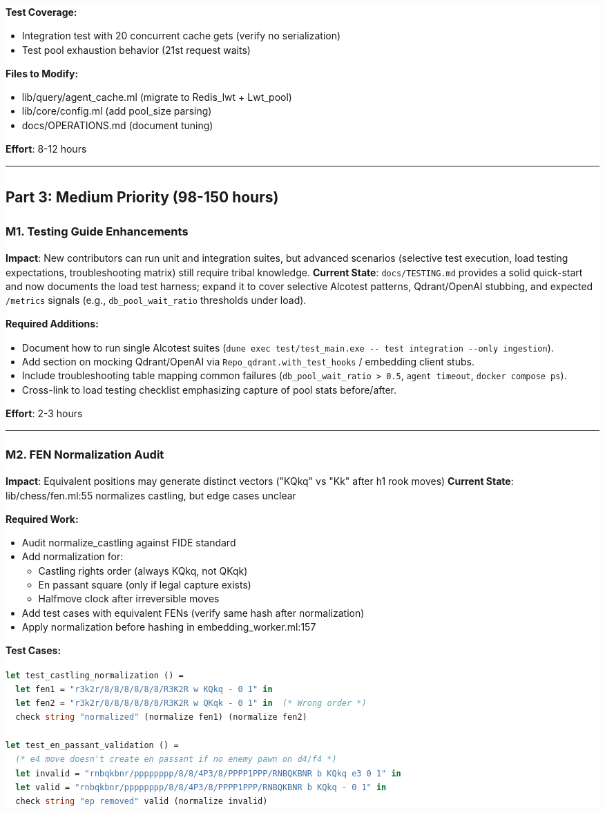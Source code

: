 **Test Coverage:**
- Integration test with 20 concurrent cache gets (verify no serialization)
- Test pool exhaustion behavior (21st request waits)

**Files to Modify:**
- lib/query/agent_cache.ml (migrate to Redis_lwt + Lwt_pool)
- lib/core/config.ml (add pool_size parsing)
- docs/OPERATIONS.md (document tuning)

**Effort**: 8-12 hours

---

## Part 3: Medium Priority (98-150 hours)

### M1. Testing Guide Enhancements
**Impact**: New contributors can run unit and integration suites, but advanced scenarios (selective test execution, load testing expectations, troubleshooting matrix) still require tribal knowledge.
**Current State**: `docs/TESTING.md` provides a solid quick-start and now documents the load test harness; expand it to cover selective Alcotest patterns, Qdrant/OpenAI stubbing, and expected `/metrics` signals (e.g., `db_pool_wait_ratio` thresholds under load).

**Required Additions:**
- Document how to run single Alcotest suites (`dune exec test/test_main.exe -- test integration --only ingestion`).
- Add section on mocking Qdrant/OpenAI via `Repo_qdrant.with_test_hooks` / embedding client stubs.
- Include troubleshooting table mapping common failures (`db_pool_wait_ratio > 0.5`, `agent timeout`, `docker compose ps`).
- Cross-link to load testing checklist emphasizing capture of pool stats before/after.

**Effort**: 2-3 hours

---

### M2. FEN Normalization Audit
**Impact**: Equivalent positions may generate distinct vectors ("KQkq" vs "Kk" after h1 rook moves)
**Current State**: lib/chess/fen.ml:55 normalizes castling, but edge cases unclear

**Required Work:**
- Audit normalize_castling against FIDE standard
- Add normalization for:
  - Castling rights order (always KQkq, not QKqk)
  - En passant square (only if legal capture exists)
  - Halfmove clock after irreversible moves
- Add test cases with equivalent FENs (verify same hash after normalization)
- Apply normalization before hashing in embedding_worker.ml:157

**Test Cases:**
```ocaml
let test_castling_normalization () =
  let fen1 = "r3k2r/8/8/8/8/8/8/R3K2R w KQkq - 0 1" in
  let fen2 = "r3k2r/8/8/8/8/8/8/R3K2R w QKqk - 0 1" in  (* Wrong order *)
  check string "normalized" (normalize fen1) (normalize fen2)

let test_en_passant_validation () =
  (* e4 move doesn't create en passant if no enemy pawn on d4/f4 *)
  let invalid = "rnbqkbnr/pppppppp/8/8/4P3/8/PPPP1PPP/RNBQKBNR b KQkq e3 0 1" in
  let valid = "rnbqkbnr/pppppppp/8/8/4P3/8/PPPP1PPP/RNBQKBNR b KQkq - 0 1" in
  check string "ep removed" valid (normalize invalid)
```
